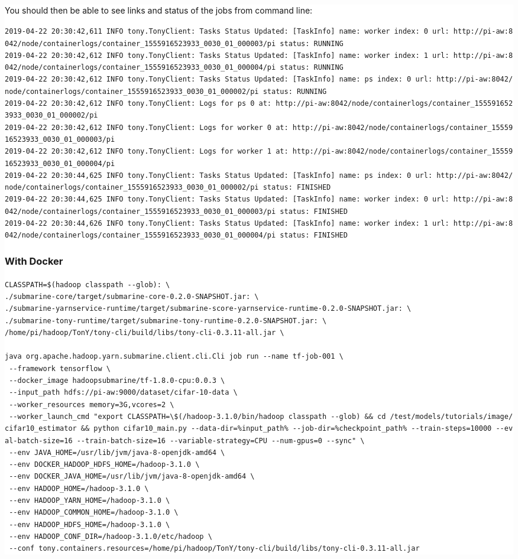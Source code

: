 You should then be able to see links and status of the jobs from command line:

```
2019-04-22 20:30:42,611 INFO tony.TonyClient: Tasks Status Updated: [TaskInfo] name: worker index: 0 url: http://pi-aw:8042/node/containerlogs/container_1555916523933_0030_01_000003/pi status: RUNNING
2019-04-22 20:30:42,612 INFO tony.TonyClient: Tasks Status Updated: [TaskInfo] name: worker index: 1 url: http://pi-aw:8042/node/containerlogs/container_1555916523933_0030_01_000004/pi status: RUNNING
2019-04-22 20:30:42,612 INFO tony.TonyClient: Tasks Status Updated: [TaskInfo] name: ps index: 0 url: http://pi-aw:8042/node/containerlogs/container_1555916523933_0030_01_000002/pi status: RUNNING
2019-04-22 20:30:42,612 INFO tony.TonyClient: Logs for ps 0 at: http://pi-aw:8042/node/containerlogs/container_1555916523933_0030_01_000002/pi
2019-04-22 20:30:42,612 INFO tony.TonyClient: Logs for worker 0 at: http://pi-aw:8042/node/containerlogs/container_1555916523933_0030_01_000003/pi
2019-04-22 20:30:42,612 INFO tony.TonyClient: Logs for worker 1 at: http://pi-aw:8042/node/containerlogs/container_1555916523933_0030_01_000004/pi
2019-04-22 20:30:44,625 INFO tony.TonyClient: Tasks Status Updated: [TaskInfo] name: ps index: 0 url: http://pi-aw:8042/node/containerlogs/container_1555916523933_0030_01_000002/pi status: FINISHED
2019-04-22 20:30:44,625 INFO tony.TonyClient: Tasks Status Updated: [TaskInfo] name: worker index: 0 url: http://pi-aw:8042/node/containerlogs/container_1555916523933_0030_01_000003/pi status: FINISHED
2019-04-22 20:30:44,626 INFO tony.TonyClient: Tasks Status Updated: [TaskInfo] name: worker index: 1 url: http://pi-aw:8042/node/containerlogs/container_1555916523933_0030_01_000004/pi status: FINISHED

```

### With Docker

```
CLASSPATH=$(hadoop classpath --glob): \
./submarine-core/target/submarine-core-0.2.0-SNAPSHOT.jar: \
./submarine-yarnservice-runtime/target/submarine-score-yarnservice-runtime-0.2.0-SNAPSHOT.jar: \
./submarine-tony-runtime/target/submarine-tony-runtime-0.2.0-SNAPSHOT.jar: \
/home/pi/hadoop/TonY/tony-cli/build/libs/tony-cli-0.3.11-all.jar \

java org.apache.hadoop.yarn.submarine.client.cli.Cli job run --name tf-job-001 \
 --framework tensorflow \
 --docker_image hadoopsubmarine/tf-1.8.0-cpu:0.0.3 \
 --input_path hdfs://pi-aw:9000/dataset/cifar-10-data \
 --worker_resources memory=3G,vcores=2 \
 --worker_launch_cmd "export CLASSPATH=\$(/hadoop-3.1.0/bin/hadoop classpath --glob) && cd /test/models/tutorials/image/cifar10_estimator && python cifar10_main.py --data-dir=%input_path% --job-dir=%checkpoint_path% --train-steps=10000 --eval-batch-size=16 --train-batch-size=16 --variable-strategy=CPU --num-gpus=0 --sync" \
 --env JAVA_HOME=/usr/lib/jvm/java-8-openjdk-amd64 \
 --env DOCKER_HADOOP_HDFS_HOME=/hadoop-3.1.0 \
 --env DOCKER_JAVA_HOME=/usr/lib/jvm/java-8-openjdk-amd64 \
 --env HADOOP_HOME=/hadoop-3.1.0 \
 --env HADOOP_YARN_HOME=/hadoop-3.1.0 \
 --env HADOOP_COMMON_HOME=/hadoop-3.1.0 \
 --env HADOOP_HDFS_HOME=/hadoop-3.1.0 \
 --env HADOOP_CONF_DIR=/hadoop-3.1.0/etc/hadoop \
 --conf tony.containers.resources=/home/pi/hadoop/TonY/tony-cli/build/libs/tony-cli-0.3.11-all.jar
```
